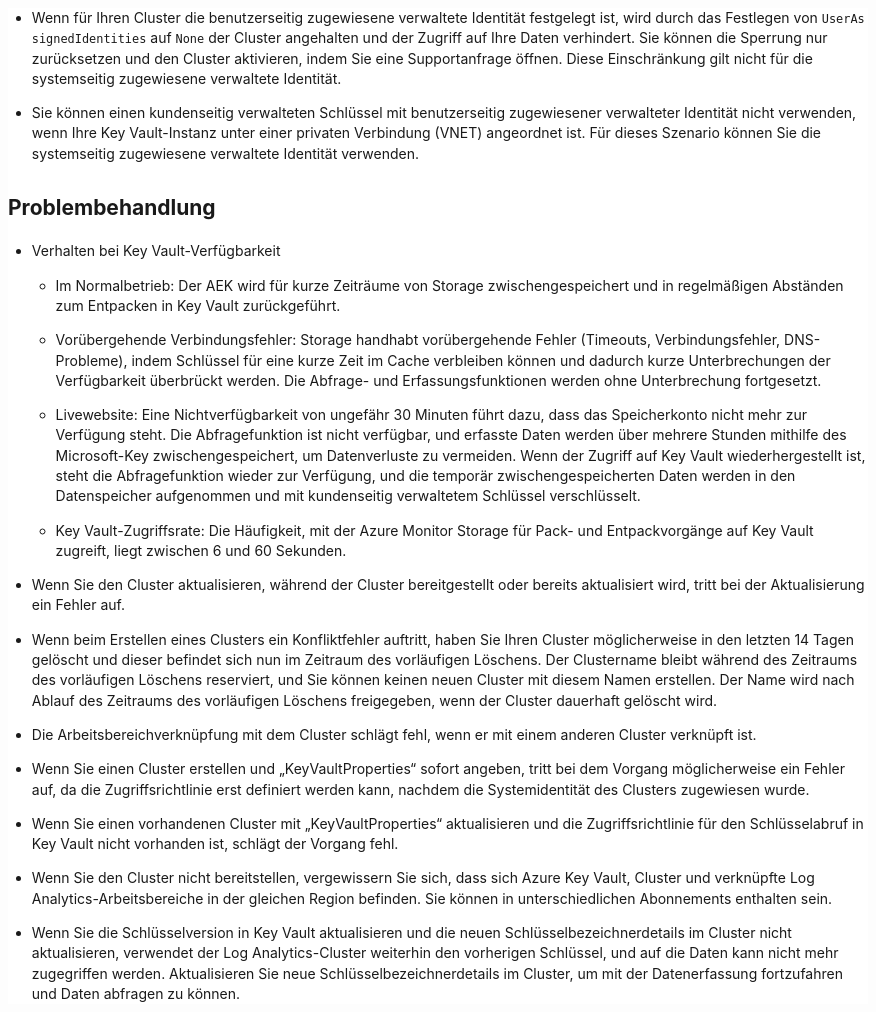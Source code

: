   - Wenn für Ihren Cluster die benutzerseitig zugewiesene verwaltete Identität festgelegt ist, wird durch das Festlegen von `UserAssignedIdentities` auf `None` der Cluster angehalten und der Zugriff auf Ihre Daten verhindert. Sie können die Sperrung nur zurücksetzen und den Cluster aktivieren, indem Sie eine Supportanfrage öffnen. Diese Einschränkung gilt nicht für die systemseitig zugewiesene verwaltete Identität.

  - Sie können einen kundenseitig verwalteten Schlüssel mit benutzerseitig zugewiesener verwalteter Identität nicht verwenden, wenn Ihre Key Vault-Instanz unter einer privaten Verbindung (VNET) angeordnet ist. Für dieses Szenario können Sie die systemseitig zugewiesene verwaltete Identität verwenden.

## <a name="troubleshooting"></a>Problembehandlung

- Verhalten bei Key Vault-Verfügbarkeit
  - Im Normalbetrieb: Der AEK wird für kurze Zeiträume von Storage zwischengespeichert und in regelmäßigen Abständen zum Entpacken in Key Vault zurückgeführt.
    
  - Vorübergehende Verbindungsfehler: Storage handhabt vorübergehende Fehler (Timeouts, Verbindungsfehler, DNS-Probleme), indem Schlüssel für eine kurze Zeit im Cache verbleiben können und dadurch kurze Unterbrechungen der Verfügbarkeit überbrückt werden. Die Abfrage- und Erfassungsfunktionen werden ohne Unterbrechung fortgesetzt.
    
  - Livewebsite: Eine Nichtverfügbarkeit von ungefähr 30 Minuten führt dazu, dass das Speicherkonto nicht mehr zur Verfügung steht. Die Abfragefunktion ist nicht verfügbar, und erfasste Daten werden über mehrere Stunden mithilfe des Microsoft-Key zwischengespeichert, um Datenverluste zu vermeiden. Wenn der Zugriff auf Key Vault wiederhergestellt ist, steht die Abfragefunktion wieder zur Verfügung, und die temporär zwischengespeicherten Daten werden in den Datenspeicher aufgenommen und mit kundenseitig verwaltetem Schlüssel verschlüsselt.

  - Key Vault-Zugriffsrate: Die Häufigkeit, mit der Azure Monitor Storage für Pack- und Entpackvorgänge auf Key Vault zugreift, liegt zwischen 6 und 60 Sekunden.

- Wenn Sie den Cluster aktualisieren, während der Cluster bereitgestellt oder bereits aktualisiert wird, tritt bei der Aktualisierung ein Fehler auf.

- Wenn beim Erstellen eines Clusters ein Konfliktfehler auftritt, haben Sie Ihren Cluster möglicherweise in den letzten 14 Tagen gelöscht und dieser befindet sich nun im Zeitraum des vorläufigen Löschens. Der Clustername bleibt während des Zeitraums des vorläufigen Löschens reserviert, und Sie können keinen neuen Cluster mit diesem Namen erstellen. Der Name wird nach Ablauf des Zeitraums des vorläufigen Löschens freigegeben, wenn der Cluster dauerhaft gelöscht wird.

- Die Arbeitsbereichverknüpfung mit dem Cluster schlägt fehl, wenn er mit einem anderen Cluster verknüpft ist.

- Wenn Sie einen Cluster erstellen und „KeyVaultProperties“ sofort angeben, tritt bei dem Vorgang möglicherweise ein Fehler auf, da die Zugriffsrichtlinie erst definiert werden kann, nachdem die Systemidentität des Clusters zugewiesen wurde.

- Wenn Sie einen vorhandenen Cluster mit „KeyVaultProperties“ aktualisieren und die Zugriffsrichtlinie für den Schlüsselabruf in Key Vault nicht vorhanden ist, schlägt der Vorgang fehl.

- Wenn Sie den Cluster nicht bereitstellen, vergewissern Sie sich, dass sich Azure Key Vault, Cluster und verknüpfte Log Analytics-Arbeitsbereiche in der gleichen Region befinden. Sie können in unterschiedlichen Abonnements enthalten sein.

- Wenn Sie die Schlüsselversion in Key Vault aktualisieren und die neuen Schlüsselbezeichnerdetails im Cluster nicht aktualisieren, verwendet der Log Analytics-Cluster weiterhin den vorherigen Schlüssel, und auf die Daten kann nicht mehr zugegriffen werden. Aktualisieren Sie neue Schlüsselbezeichnerdetails im Cluster, um mit der Datenerfassung fortzufahren und Daten abfragen zu können.
